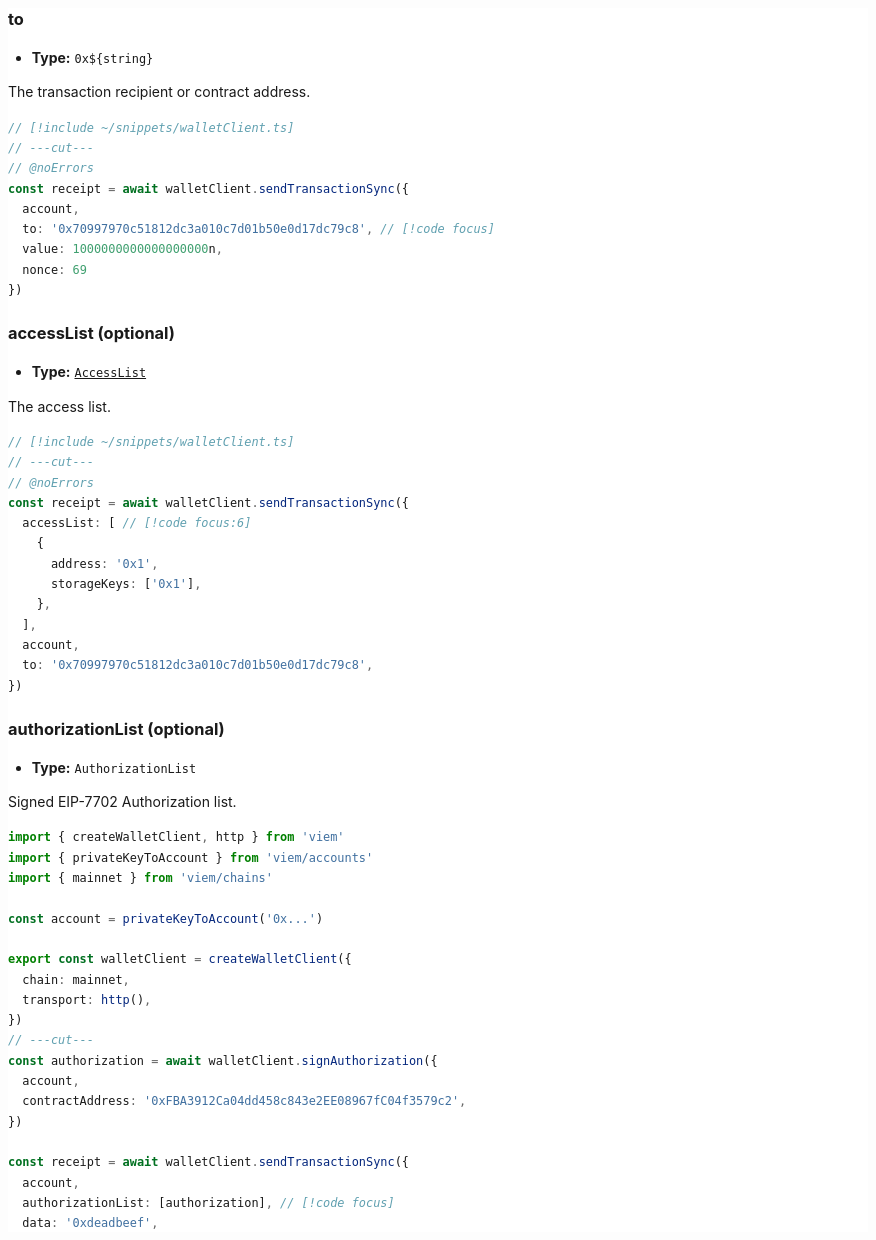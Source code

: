 ### to

- **Type:** `0x${string}`

The transaction recipient or contract address.

```ts twoslash
// [!include ~/snippets/walletClient.ts]
// ---cut---
// @noErrors
const receipt = await walletClient.sendTransactionSync({
  account,
  to: '0x70997970c51812dc3a010c7d01b50e0d17dc79c8', // [!code focus]
  value: 1000000000000000000n,
  nonce: 69
})
```

### accessList (optional)

- **Type:** [`AccessList`](/docs/glossary/types#accesslist)

The access list.

```ts twoslash
// [!include ~/snippets/walletClient.ts]
// ---cut---
// @noErrors
const receipt = await walletClient.sendTransactionSync({
  accessList: [ // [!code focus:6]
    {
      address: '0x1',
      storageKeys: ['0x1'],
    },
  ],
  account,
  to: '0x70997970c51812dc3a010c7d01b50e0d17dc79c8',
})
```

### authorizationList (optional)

- **Type:** `AuthorizationList`

Signed EIP-7702 Authorization list.

```ts twoslash
import { createWalletClient, http } from 'viem'
import { privateKeyToAccount } from 'viem/accounts'
import { mainnet } from 'viem/chains'

const account = privateKeyToAccount('0x...')

export const walletClient = createWalletClient({
  chain: mainnet,
  transport: http(),
})
// ---cut---
const authorization = await walletClient.signAuthorization({ 
  account,
  contractAddress: '0xFBA3912Ca04dd458c843e2EE08967fC04f3579c2', 
}) 

const receipt = await walletClient.sendTransactionSync({
  account,
  authorizationList: [authorization], // [!code focus]
  data: '0xdeadbeef',
```
